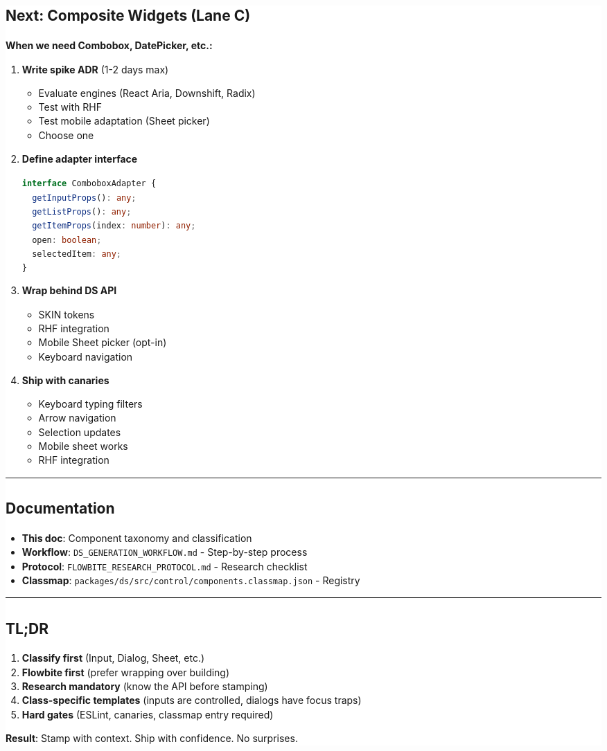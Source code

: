 
## **Next: Composite Widgets (Lane C)**

**When we need Combobox, DatePicker, etc.:**

1. **Write spike ADR** (1-2 days max)
   - Evaluate engines (React Aria, Downshift, Radix)
   - Test with RHF
   - Test mobile adaptation (Sheet picker)
   - Choose one

2. **Define adapter interface**
   ```typescript
   interface ComboboxAdapter {
     getInputProps(): any;
     getListProps(): any;
     getItemProps(index: number): any;
     open: boolean;
     selectedItem: any;
   }
   ```

3. **Wrap behind DS API**
   - SKIN tokens
   - RHF integration
   - Mobile Sheet picker (opt-in)
   - Keyboard navigation

4. **Ship with canaries**
   - Keyboard typing filters
   - Arrow navigation
   - Selection updates
   - Mobile sheet works
   - RHF integration

---

## **Documentation**

- **This doc**: Component taxonomy and classification
- **Workflow**: `DS_GENERATION_WORKFLOW.md` - Step-by-step process
- **Protocol**: `FLOWBITE_RESEARCH_PROTOCOL.md` - Research checklist
- **Classmap**: `packages/ds/src/control/components.classmap.json` - Registry

---

## **TL;DR**

1. **Classify first** (Input, Dialog, Sheet, etc.)
2. **Flowbite first** (prefer wrapping over building)
3. **Research mandatory** (know the API before stamping)
4. **Class-specific templates** (inputs are controlled, dialogs have focus traps)
5. **Hard gates** (ESLint, canaries, classmap entry required)

**Result**: Stamp with context. Ship with confidence. No surprises.
